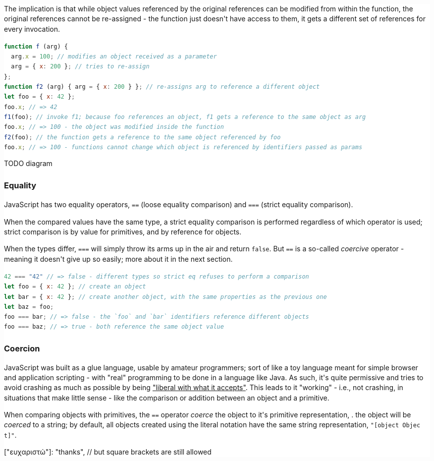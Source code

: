 The implication is that while object values referenced by the original references can be modified from within the function, the original references cannot be re-assigned - the function just doesn't have access to them, it gets a different set of references for every invocation.

```js
function f (arg) {
  arg.x = 100; // modifies an object received as a parameter
  arg = { x: 200 }; // tries to re-assign 
}; 
function f2 (arg) { arg = { x: 200 } }; // re-assigns arg to reference a different object
let foo = { x: 42 };
foo.x; // => 42
f1(foo); // invoke f1; because foo references an object, f1 gets a reference to the same object as arg
foo.x; // => 100 - the object was modified inside the function
f2(foo); // the function gets a reference to the same object referenced by foo
foo.x; // => 100 - functions cannot change which object is referenced by identifiers passed as params
```
TODO diagram

### Equality

JavaScript has two equality operators, `==` (loose equality comparison) and `===` (strict equality comparison).

When the compared values have the same type, a strict equality comparison is performed regardless of which operator is used; strict comparison is by value for primitives, and by reference for objects.

When the types differ, `===` will simply throw its arms up in the air and return `false`. But `==` is a so-called _coercive_ operator - meaning it doesn't give up so easily; more about it in the next section.

```js
42 === "42" // => false - different types so strict eq refuses to perform a comparison
let foo = { x: 42 }; // create an object
let bar = { x: 42 }; // create another object, with the same properties as the previous one
let baz = foo;
foo === bar; // => false - the `foo` and `bar` identifiers reference different objects
foo === baz; // => true - both reference the same object value
```

### Coercion

JavaScript was built as a glue language, usable by amateur programmers; sort of like a toy language meant for simple browser and application scripting - with "real" programming to be done in a language like Java. As such, it's quite permissive and tries to avoid crashing as much as possible by being ["liberal with what it accepts"](https://en.wikipedia.org/wiki/Robustness_principle). This leads to it "working" - i.e., not crashing, in situations that make little sense - like the comparison or addition between an object and a primitive.

When comparing objects with primitives, the `==` operator _coerce_ the object to it's primitive representation, . the object will be _coerced_ to a string; by default, all objects created using the literal notation have the same string representation, `"[object Object]"`.


  ["ευχαριστώ"]: "thanks", // but square brackets are still allowed
